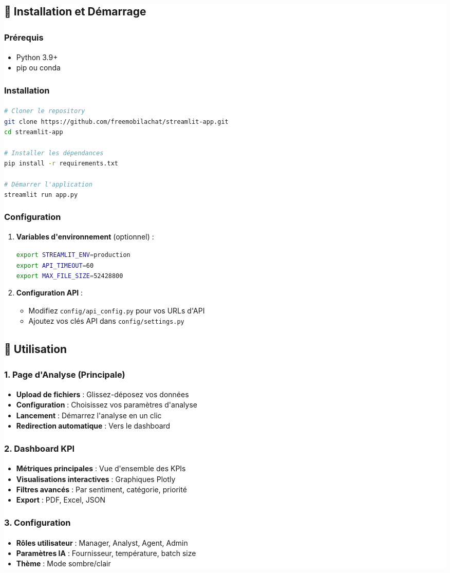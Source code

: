 ## 🚀 Installation et Démarrage

### Prérequis
- Python 3.9+
- pip ou conda

### Installation
```bash
# Cloner le repository
git clone https://github.com/freemobilachat/streamlit-app.git
cd streamlit-app

# Installer les dépendances
pip install -r requirements.txt

# Démarrer l'application
streamlit run app.py
```

### Configuration
1. **Variables d'environnement** (optionnel) :
   ```bash
   export STREAMLIT_ENV=production
   export API_TIMEOUT=60
   export MAX_FILE_SIZE=52428800
   ```

2. **Configuration API** :
   - Modifiez `config/api_config.py` pour vos URLs d'API
   - Ajoutez vos clés API dans `config/settings.py`

## 🎯 Utilisation

### 1. Page d'Analyse (Principale)
- **Upload de fichiers** : Glissez-déposez vos données
- **Configuration** : Choisissez vos paramètres d'analyse
- **Lancement** : Démarrez l'analyse en un clic
- **Redirection automatique** : Vers le dashboard

### 2. Dashboard KPI
- **Métriques principales** : Vue d'ensemble des KPIs
- **Visualisations interactives** : Graphiques Plotly
- **Filtres avancés** : Par sentiment, catégorie, priorité
- **Export** : PDF, Excel, JSON

### 3. Configuration
- **Rôles utilisateur** : Manager, Analyst, Agent, Admin
- **Paramètres IA** : Fournisseur, température, batch size
- **Thème** : Mode sombre/clair
